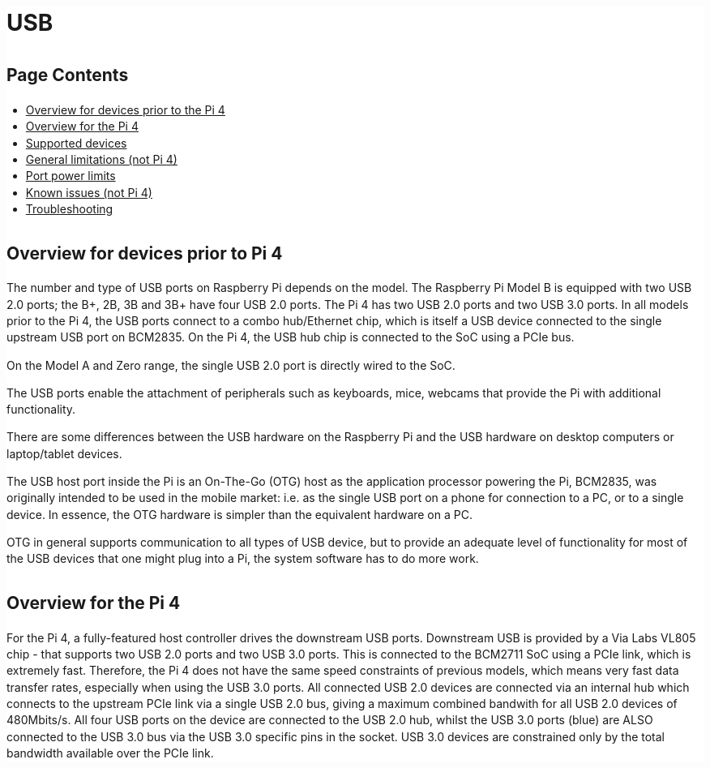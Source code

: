 # USB

## Page Contents

- [Overview for devices prior to the Pi 4](#overview)  
- [Overview for the Pi 4](#overview_pi4)   
- [Supported devices](#support)
- [General limitations (not Pi 4)](#genlimits)
- [Port power limits](#powerlimits)
- [Known issues (not Pi 4)](#knownissues)
- [Troubleshooting](#troubleshooting)

<a name="overview"></a>
## Overview for devices prior to Pi 4

The number and type of USB ports on Raspberry Pi depends on the model. The Raspberry Pi Model B is equipped with two USB 2.0 ports; the B+, 2B, 3B and 3B+ have four USB 2.0 ports. The Pi 4 has two USB 2.0 ports and two USB 3.0 ports. In all models prior to the Pi 4, the USB ports connect to a combo hub/Ethernet chip, which is itself a USB device connected to the single upstream USB port on BCM2835. On the Pi 4, the USB hub chip is connected to the SoC using a PCIe bus.

On the Model A and Zero range, the single USB 2.0 port is directly wired to the SoC.

The USB ports enable the attachment of peripherals such as keyboards, mice, webcams that provide the Pi with additional functionality.

There are some differences between the USB hardware on the Raspberry Pi and the USB hardware on desktop computers or laptop/tablet devices. 

The USB host port inside the Pi is an On-The-Go (OTG) host as the application processor powering the Pi, BCM2835, was originally intended to be used in the mobile market: i.e. as the single USB port on a phone for connection to a PC, or to a single device. In essence, the OTG hardware is simpler than the equivalent hardware on a PC.

OTG in general supports communication to all types of USB device, but to provide an adequate level of functionality for most of the USB devices that one might plug into a Pi, the system software has to do more work.

<a name="overview_pi4"></a>
## Overview for the Pi 4

For the Pi 4, a fully-featured host controller drives the downstream USB ports. Downstream USB is provided by a Via Labs VL805 chip - that supports two USB 2.0 ports and two USB 3.0 ports. This is connected to the BCM2711 SoC using a PCIe link, which is extremely fast. Therefore, the Pi 4 does not have the same speed constraints of previous models, which means very fast data transfer rates, especially when using the USB 3.0 ports. All connected USB 2.0 devices are connected via an internal hub which connects to the upstream PCIe link via a single USB 2.0 bus, giving a maximum combined bandwith for all USB 2.0 devices of 480Mbits/s. All four USB ports on the device are connected to the USB 2.0 hub, whilst the USB 3.0 ports (blue) are ALSO connected to the USB 3.0 bus via the USB 3.0 specific pins in the socket. USB 3.0 devices are constrained only by the total bandwidth available over the PCIe link.
